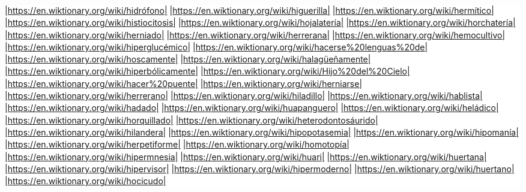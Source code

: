 |https://en.wiktionary.org/wiki/hidrófono|
|https://en.wiktionary.org/wiki/higuerilla|
|https://en.wiktionary.org/wiki/hermítico|
|https://en.wiktionary.org/wiki/histiocitosis|
|https://en.wiktionary.org/wiki/hojalatería|
|https://en.wiktionary.org/wiki/horchatería|
|https://en.wiktionary.org/wiki/herniado|
|https://en.wiktionary.org/wiki/herrerana|
|https://en.wiktionary.org/wiki/hemocultivo|
|https://en.wiktionary.org/wiki/hiperglucémico|
|https://en.wiktionary.org/wiki/hacerse%20lenguas%20de|
|https://en.wiktionary.org/wiki/hoscamente|
|https://en.wiktionary.org/wiki/halagüeñamente|
|https://en.wiktionary.org/wiki/hiperbólicamente|
|https://en.wiktionary.org/wiki/Hijo%20del%20Cielo|
|https://en.wiktionary.org/wiki/hacer%20puente|
|https://en.wiktionary.org/wiki/herniarse|
|https://en.wiktionary.org/wiki/herrerano|
|https://en.wiktionary.org/wiki/hiladillo|
|https://en.wiktionary.org/wiki/hablista|
|https://en.wiktionary.org/wiki/hadado|
|https://en.wiktionary.org/wiki/huapanguero|
|https://en.wiktionary.org/wiki/heládico|
|https://en.wiktionary.org/wiki/horquillado|
|https://en.wiktionary.org/wiki/heterodontosáurido|
|https://en.wiktionary.org/wiki/hilandera|
|https://en.wiktionary.org/wiki/hipopotasemia|
|https://en.wiktionary.org/wiki/hipomanía|
|https://en.wiktionary.org/wiki/herpetiforme|
|https://en.wiktionary.org/wiki/homotopía|
|https://en.wiktionary.org/wiki/hipermnesia|
|https://en.wiktionary.org/wiki/huari|
|https://en.wiktionary.org/wiki/huertana|
|https://en.wiktionary.org/wiki/hipervisor|
|https://en.wiktionary.org/wiki/hipermoderno|
|https://en.wiktionary.org/wiki/huertano|
|https://en.wiktionary.org/wiki/hocicudo|